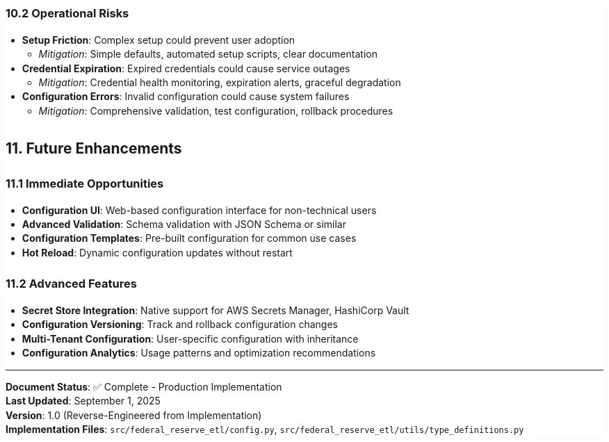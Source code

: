 ### 10.2 Operational Risks
- **Setup Friction**: Complex setup could prevent user adoption
  - *Mitigation*: Simple defaults, automated setup scripts, clear documentation
- **Credential Expiration**: Expired credentials could cause service outages
  - *Mitigation*: Credential health monitoring, expiration alerts, graceful degradation
- **Configuration Errors**: Invalid configuration could cause system failures
  - *Mitigation*: Comprehensive validation, test configuration, rollback procedures

## 11. Future Enhancements

### 11.1 Immediate Opportunities
- **Configuration UI**: Web-based configuration interface for non-technical users
- **Advanced Validation**: Schema validation with JSON Schema or similar
- **Configuration Templates**: Pre-built configuration for common use cases
- **Hot Reload**: Dynamic configuration updates without restart

### 11.2 Advanced Features
- **Secret Store Integration**: Native support for AWS Secrets Manager, HashiCorp Vault
- **Configuration Versioning**: Track and rollback configuration changes
- **Multi-Tenant Configuration**: User-specific configuration with inheritance
- **Configuration Analytics**: Usage patterns and optimization recommendations

---

**Document Status**: ✅ Complete - Production Implementation  
**Last Updated**: September 1, 2025  
**Version**: 1.0 (Reverse-Engineered from Implementation)  
**Implementation Files**: `src/federal_reserve_etl/config.py`, `src/federal_reserve_etl/utils/type_definitions.py`